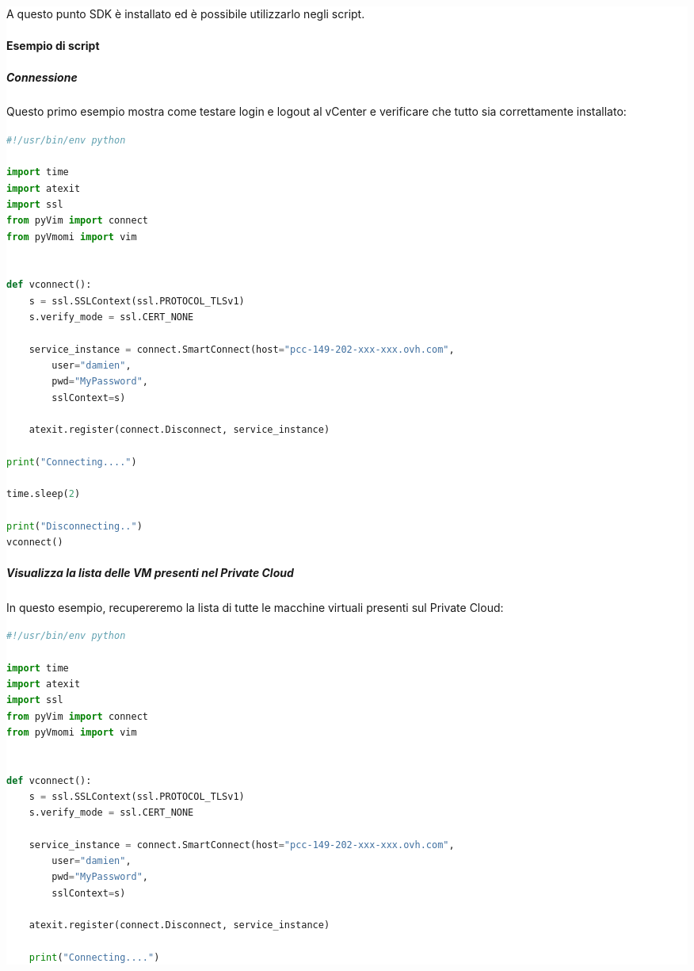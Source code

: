 A questo punto SDK è installato ed è possibile utilizzarlo negli script.


#### Esempio di script


##### Connessione

Questo primo esempio mostra come testare login e logout al vCenter e verificare che tutto sia correttamente installato: 

```python
#!/usr/bin/env python
 
import time
import atexit
import ssl
from pyVim import connect
from pyVmomi import vim
 
 
def vconnect():
    s = ssl.SSLContext(ssl.PROTOCOL_TLSv1)
    s.verify_mode = ssl.CERT_NONE
 
    service_instance = connect.SmartConnect(host="pcc-149-202-xxx-xxx.ovh.com",
        user="damien",
        pwd="MyPassword",
        sslContext=s)
 
    atexit.register(connect.Disconnect, service_instance)
 
print("Connecting....")
  
time.sleep(2)
 
print("Disconnecting..")
vconnect()
```

##### Visualizza la lista delle VM presenti nel Private Cloud

In questo esempio, recupereremo la lista di tutte le macchine virtuali presenti sul Private Cloud:

```python
#!/usr/bin/env python
 
import time
import atexit
import ssl
from pyVim import connect
from pyVmomi import vim
 
 
def vconnect():
    s = ssl.SSLContext(ssl.PROTOCOL_TLSv1)
    s.verify_mode = ssl.CERT_NONE
 
    service_instance = connect.SmartConnect(host="pcc-149-202-xxx-xxx.ovh.com",
        user="damien",
        pwd="MyPassword",
        sslContext=s)
 
    atexit.register(connect.Disconnect, service_instance)
 
    print("Connecting....")
```